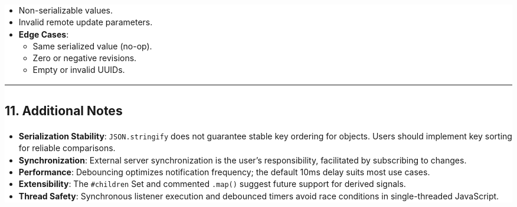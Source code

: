   - Non-serializable values.
  - Invalid remote update parameters.
- **Edge Cases**:
  - Same serialized value (no-op).
  - Zero or negative revisions.
  - Empty or invalid UUIDs.

---

## 11. Additional Notes

- **Serialization Stability**: `JSON.stringify` does not guarantee stable key ordering for objects. Users should implement key sorting for reliable comparisons.
- **Synchronization**: External server synchronization is the user’s responsibility, facilitated by subscribing to changes.
- **Performance**: Debouncing optimizes notification frequency; the default 10ms delay suits most use cases.
- **Extensibility**: The `#children` Set and commented `.map()` suggest future support for derived signals.
- **Thread Safety**: Synchronous listener execution and debounced timers avoid race conditions in single-threaded JavaScript.

